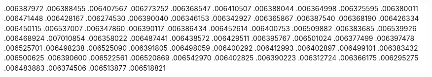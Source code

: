 .006387972
.006388455
.006407567
.006273252
.006368547
.006410507
.006388044
.006364998
.006325595
.006380011
.006471448
.006428167
.006274530
.006390040
.006346153
.006342927
.006365867
.006387540
.006368190
.006426334
.006450115
.006537007
.006347860
.006390117
.006386434
.006452614
.006400753
.006509882
.006383685
.006539926
.006468924
.007010854
.006358022
.006487441
.006438572
.006429511
.006395767
.006501024
.006377499
.006397478
.006525701
.006498238
.006525090
.006391805
.006498059
.006400292
.006412993
.006402897
.006499101
.006383432
.006500625
.006390600
.006522561
.006520869
.006542970
.006402825
.006390223
.006312724
.006366175
.006295275
.006483883
.006374506
.006513877
.006518821